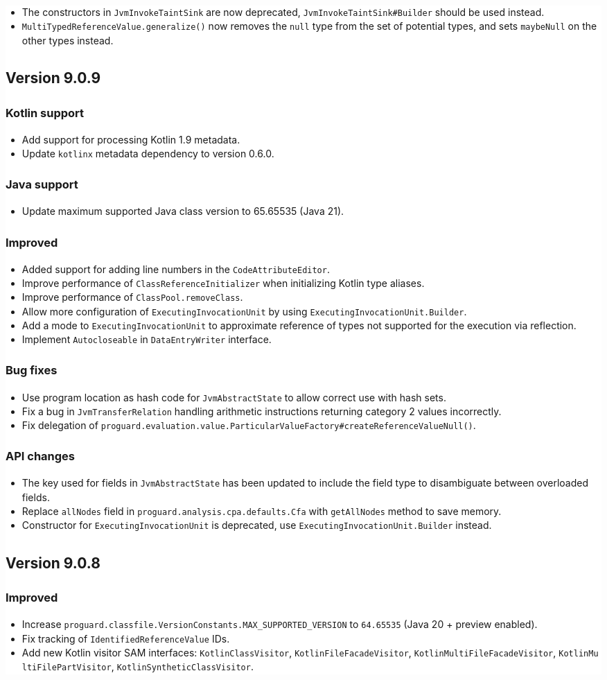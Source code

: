 - The constructors in `JvmInvokeTaintSink` are now deprecated, `JvmInvokeTaintSink#Builder` should be used instead.
- `MultiTypedReferenceValue.generalize()` now removes the `null` type from the set of potential types, and sets `maybeNull` on the other types instead.

## Version 9.0.9

### Kotlin support

- Add support for processing Kotlin 1.9 metadata.
- Update `kotlinx` metadata dependency to version 0.6.0.

### Java support

- Update maximum supported Java class version to 65.65535 (Java 21).

### Improved

- Added support for adding line numbers in the `CodeAttributeEditor`.
- Improve performance of `ClassReferenceInitializer` when initializing Kotlin type aliases.
- Improve performance of `ClassPool.removeClass`.
- Allow more configuration of `ExecutingInvocationUnit` by using `ExecutingInvocationUnit.Builder`.
- Add a mode to `ExecutingInvocationUnit` to approximate reference of types not supported for the execution via reflection.
- Implement `Autocloseable` in `DataEntryWriter` interface.

### Bug fixes

- Use program location as hash code for `JvmAbstractState` to allow correct use with hash sets.
- Fix a bug in `JvmTransferRelation` handling arithmetic instructions returning category 2 values incorrectly.
- Fix delegation of `proguard.evaluation.value.ParticularValueFactory#createReferenceValueNull()`.

### API changes

- The key used for fields in `JvmAbstractState` has been updated to include the field type to disambiguate between
   overloaded fields.
- Replace `allNodes` field in `proguard.analysis.cpa.defaults.Cfa` with `getAllNodes` method to save memory.
- Constructor for `ExecutingInvocationUnit` is deprecated, use `ExecutingInvocationUnit.Builder` instead.

## Version 9.0.8

### Improved

- Increase `proguard.classfile.VersionConstants.MAX_SUPPORTED_VERSION` to `64.65535` (Java 20 + preview enabled).
- Fix tracking of `IdentifiedReferenceValue` IDs.
- Add new Kotlin visitor SAM interfaces: `KotlinClassVisitor`, `KotlinFileFacadeVisitor`,
  `KotlinMultiFileFacadeVisitor`, `KotlinMultiFilePartVisitor`, `KotlinSyntheticClassVisitor`.
